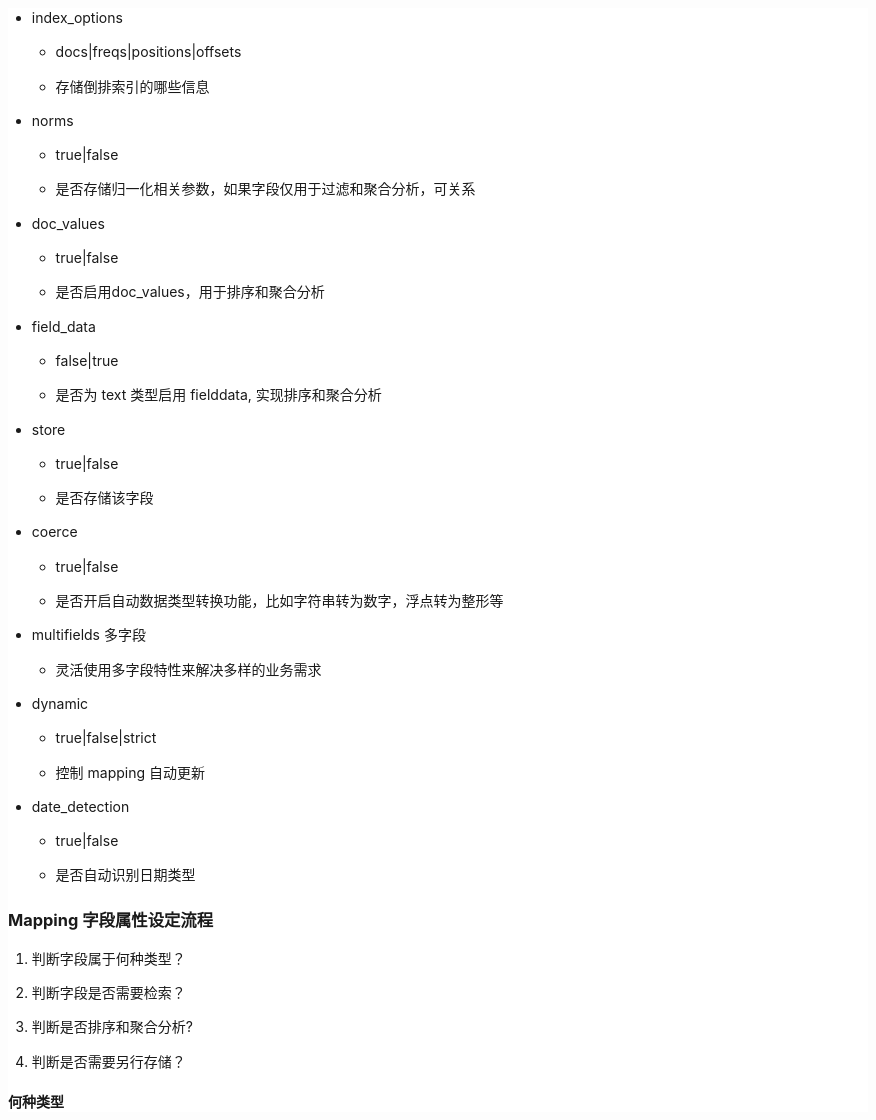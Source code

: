 * index_options

    - docs|freqs|positions|offsets

    - 存储倒排索引的哪些信息

* norms

    - true|false

    - 是否存储归一化相关参数，如果字段仅用于过滤和聚合分析，可关系

* doc_values

    - true|false

    - 是否启用doc_values，用于排序和聚合分析

* field_data

    - false|true

    - 是否为 text 类型启用 fielddata, 实现排序和聚合分析

* store

    - true|false

    - 是否存储该字段

* coerce

    - true|false

    - 是否开启自动数据类型转换功能，比如字符串转为数字，浮点转为整形等

* multifields 多字段

    - 灵活使用多字段特性来解决多样的业务需求

* dynamic

    - true|false|strict

    - 控制 mapping 自动更新

* date_detection

    - true|false

    - 是否自动识别日期类型

### Mapping 字段属性设定流程

1. 判断字段属于何种类型？

2. 判断字段是否需要检索？

3. 判断是否排序和聚合分析?

4. 判断是否需要另行存储？

#### 何种类型
